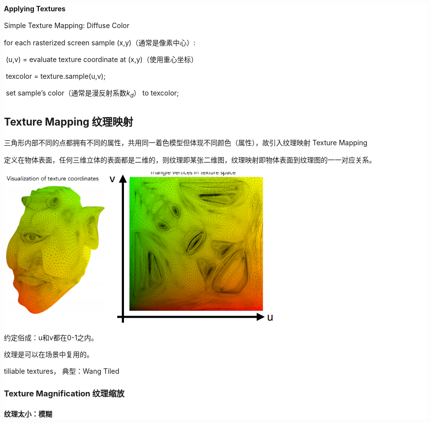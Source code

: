 **Applying Textures**

Simple Texture Mapping: Diffuse Color

for each rasterized screen sample (x,y)（通常是像素中心）:  

​	(u,v) = evaluate texture coordinate at (x,y)（使用重心坐标）

​	texcolor = texture.sample(u,v);

​	set sample’s color（通常是漫反射系数$k_d$） to texcolor;



## Texture Mapping 纹理映射

三角形内部不同的点都拥有不同的属性，共用同一着色模型但体现不同颜色（属性），故引入纹理映射 Texture Mapping

定义在物体表面，任何三维立体的表面都是二维的，则纹理即某张二维图，纹理映射即物体表面到纹理图的一一对应关系。

<img src="Shading 着色 (lec 7,8,9).assets/image-20210705224624069.png" alt="image-20210705224624069" style="zoom: 67%;" />

约定俗成：u和v都在0-1之内。

纹理是可以在场景中复用的。

tiliable textures， 典型：Wang Tiled



### Texture Magnification 纹理缩放

#### 纹理太小：模糊
